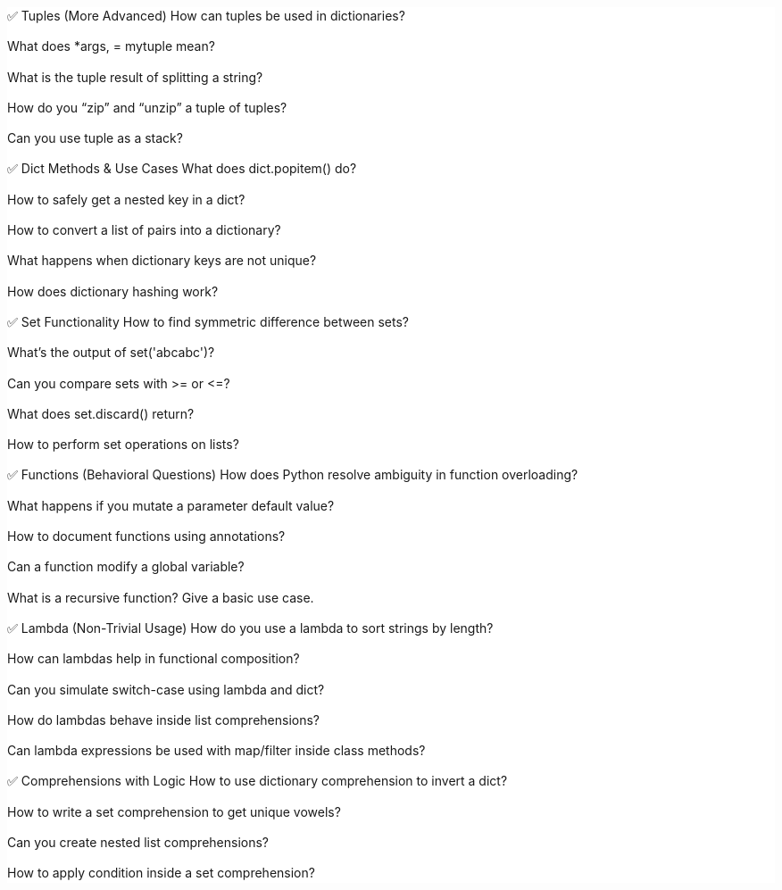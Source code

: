 ✅ Tuples (More Advanced)
How can tuples be used in dictionaries?

What does *args, = mytuple mean?

What is the tuple result of splitting a string?

How do you “zip” and “unzip” a tuple of tuples?

Can you use tuple as a stack?

✅ Dict Methods & Use Cases
What does dict.popitem() do?

How to safely get a nested key in a dict?

How to convert a list of pairs into a dictionary?

What happens when dictionary keys are not unique?

How does dictionary hashing work?

✅ Set Functionality
How to find symmetric difference between sets?

What’s the output of set('abcabc')?

Can you compare sets with >= or <=?

What does set.discard() return?

How to perform set operations on lists?

✅ Functions (Behavioral Questions)
How does Python resolve ambiguity in function overloading?

What happens if you mutate a parameter default value?

How to document functions using annotations?

Can a function modify a global variable?

What is a recursive function? Give a basic use case.

✅ Lambda (Non-Trivial Usage)
How do you use a lambda to sort strings by length?

How can lambdas help in functional composition?

Can you simulate switch-case using lambda and dict?

How do lambdas behave inside list comprehensions?

Can lambda expressions be used with map/filter inside class methods?

✅ Comprehensions with Logic
How to use dictionary comprehension to invert a dict?

How to write a set comprehension to get unique vowels?

Can you create nested list comprehensions?

How to apply condition inside a set comprehension?
